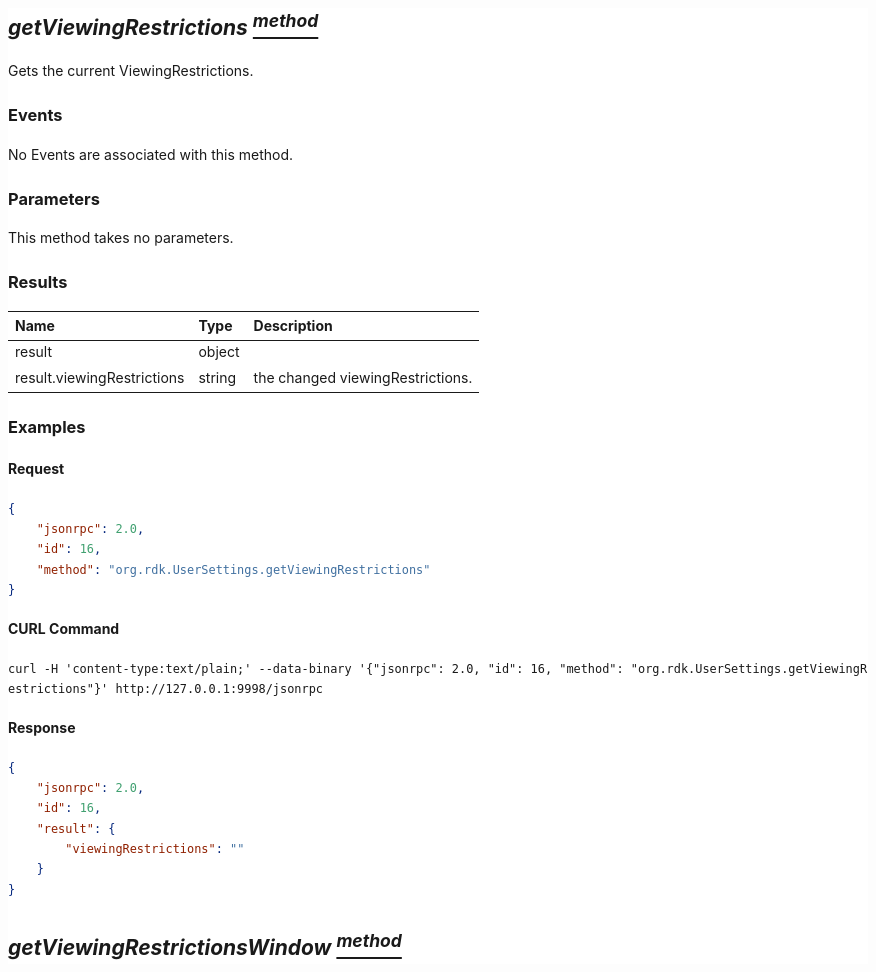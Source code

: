 <a id="getViewingRestrictions"></a>
## *getViewingRestrictions [<sup>method</sup>](#Methods)*

Gets the current ViewingRestrictions.

### Events
No Events are associated with this method.
### Parameters
This method takes no parameters.
### Results
| Name | Type | Description |
| :-------- | :-------- | :-------- |
| result | object |  |
| result.viewingRestrictions | string | the changed viewingRestrictions. |

### Examples


#### Request

```json
{
    "jsonrpc": 2.0,
    "id": 16,
    "method": "org.rdk.UserSettings.getViewingRestrictions"
}
```


#### CURL Command

```curl
curl -H 'content-type:text/plain;' --data-binary '{"jsonrpc": 2.0, "id": 16, "method": "org.rdk.UserSettings.getViewingRestrictions"}' http://127.0.0.1:9998/jsonrpc
```


#### Response

```json
{
    "jsonrpc": 2.0,
    "id": 16,
    "result": {
        "viewingRestrictions": ""
    }
}
```

<a id="getViewingRestrictionsWindow"></a>
## *getViewingRestrictionsWindow [<sup>method</sup>](#Methods)*

